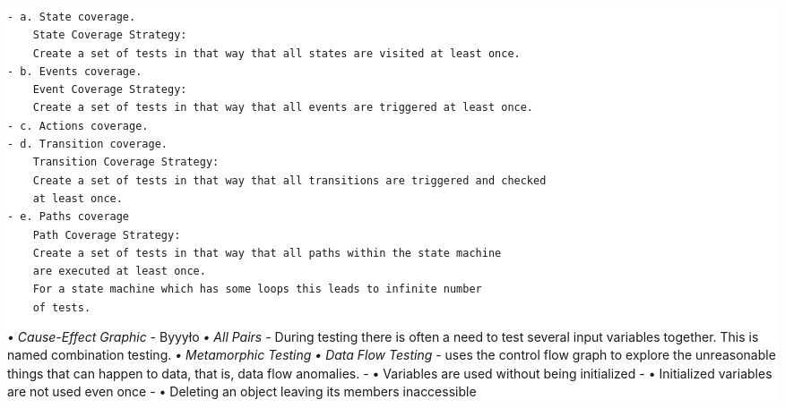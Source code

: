 	- a. State coverage.
		State Coverage Strategy:
		Create a set of tests in that way that all states are visited at least once.
	- b. Events coverage.
		Event Coverage Strategy:
		Create a set of tests in that way that all events are triggered at least once.
	- c. Actions coverage.
	- d. Transition coverage.
		Transition Coverage Strategy:
		Create a set of tests in that way that all transitions are triggered and checked
		at least once.
	- e. Paths coverage
		Path Coverage Strategy:
		Create a set of tests in that way that all paths within the state machine
		are executed at least once.
		For a state machine which has some loops this leads to infinite number
		of tests.
*• Cause-Effect Graphic*
	 - Byyyło
*• All Pairs*
	- During testing there is often a need to test several input variables together.
	This is named combination testing.
*• Metamorphic Testing*
*• Data Flow Testing*
	- uses the control flow graph to explore the
	unreasonable things that can happen to data, that is, data flow
	anomalies.
	- • Variables are used without being initialized
	- • Initialized variables are not used even once
	- • Deleting an object leaving its members inaccessible
